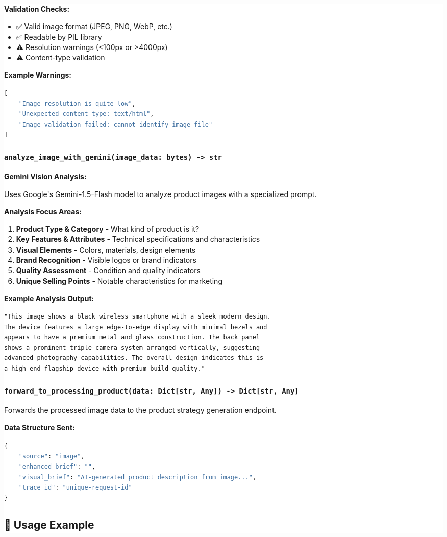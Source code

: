 **Validation Checks:**
- ✅ Valid image format (JPEG, PNG, WebP, etc.)
- ✅ Readable by PIL library
- ⚠️ Resolution warnings (<100px or >4000px)
- ⚠️ Content-type validation

**Example Warnings:**
```python
[
    "Image resolution is quite low",
    "Unexpected content type: text/html",
    "Image validation failed: cannot identify image file"
]
```

### `analyze_image_with_gemini(image_data: bytes) -> str`

**Gemini Vision Analysis:**

Uses Google's Gemini-1.5-Flash model to analyze product images with a specialized prompt.

**Analysis Focus Areas:**
1. **Product Type & Category** - What kind of product is it?
2. **Key Features & Attributes** - Technical specifications and characteristics
3. **Visual Elements** - Colors, materials, design elements
4. **Brand Recognition** - Visible logos or brand indicators
5. **Quality Assessment** - Condition and quality indicators
6. **Unique Selling Points** - Notable characteristics for marketing

**Example Analysis Output:**
```
"This image shows a black wireless smartphone with a sleek modern design. 
The device features a large edge-to-edge display with minimal bezels and 
appears to have a premium metal and glass construction. The back panel 
shows a prominent triple-camera system arranged vertically, suggesting 
advanced photography capabilities. The overall design indicates this is 
a high-end flagship device with premium build quality."
```

### `forward_to_processing_product(data: Dict[str, Any]) -> Dict[str, Any]`

Forwards the processed image data to the product strategy generation endpoint.

**Data Structure Sent:**
```python
{
    "source": "image",
    "enhanced_brief": "",
    "visual_brief": "AI-generated product description from image...",
    "trace_id": "unique-request-id"
}
```

## 🚀 Usage Example
